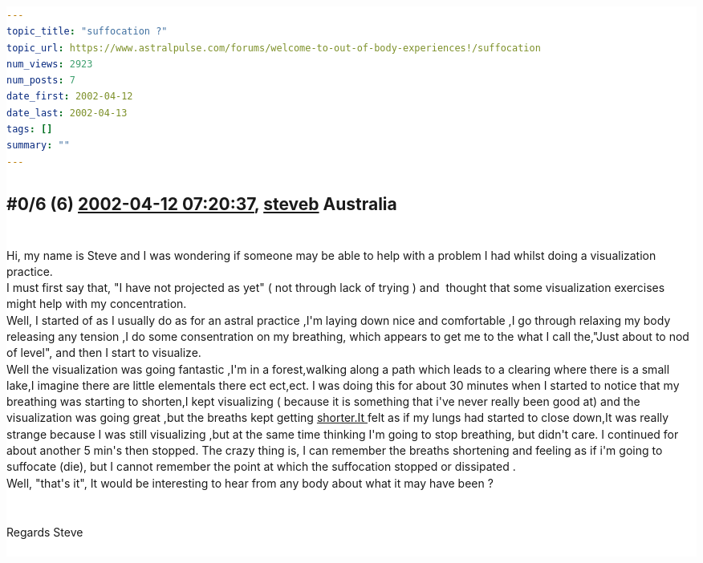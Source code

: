 ```yaml
---
topic_title: "suffocation ?"
topic_url: https://www.astralpulse.com/forums/welcome-to-out-of-body-experiences!/suffocation
num_views: 2923
num_posts: 7
date_first: 2002-04-12
date_last: 2002-04-13
tags: []
summary: ""
---
```


## \#0/6 (6) [2002-04-12 07:20:37](https://www.astralpulse.com/forums/index.php?msg=116392), [steveb](https://www.astralpulse.com/forums/profile/?u=420) Australia ##
<section>
<br>
Hi, my name is Steve and I was wondering if someone may be able to help with a problem I had whilst doing a visualization practice.
<br>
I must first say that, "I have not projected as yet" ( not through lack of trying ) and  thought that some visualization exercises might help with my concentration.
<br>
Well, I started of as I usually do as for an astral practice ,I'm laying down nice and comfortable ,I go through relaxing my body releasing any tension ,I do some consentration on my breathing, which appears to get me to the what I call the,"Just about to nod of level", and then I start to visualize.
<br>
Well the visualization was going fantastic ,I'm in a forest,walking along a path which leads to a clearing where there is a small lake,I imagine there are little elementals there ect ect,ect. I was doing this for about 30 minutes when I started to notice that my breathing was starting to shorten,I kept visualizing ( because it is something that i've never really been good at) and the visualization was going great ,but the breaths kept getting
<a class="bbc_link" href="https://www.astralpulse.com/forums///shorter.it" rel="noopener" target="_blank">
 shorter.It
</a>
felt as if my lungs had started to close down,It was really strange because I was still visualizing ,but at the same time thinking I'm going to stop breathing, but didn't care. I continued for about another 5 min's then stopped. The crazy thing is, I can remember the breaths shortening and feeling as if i'm going to suffocate (die), but I cannot remember the point at which the suffocation stopped or dissipated .
<br>
Well, "that's it", It would be interesting to hear from any body about what it may have been ?
<br>
<br>
<br>
Regards Steve
<br>
<br>
</section>
